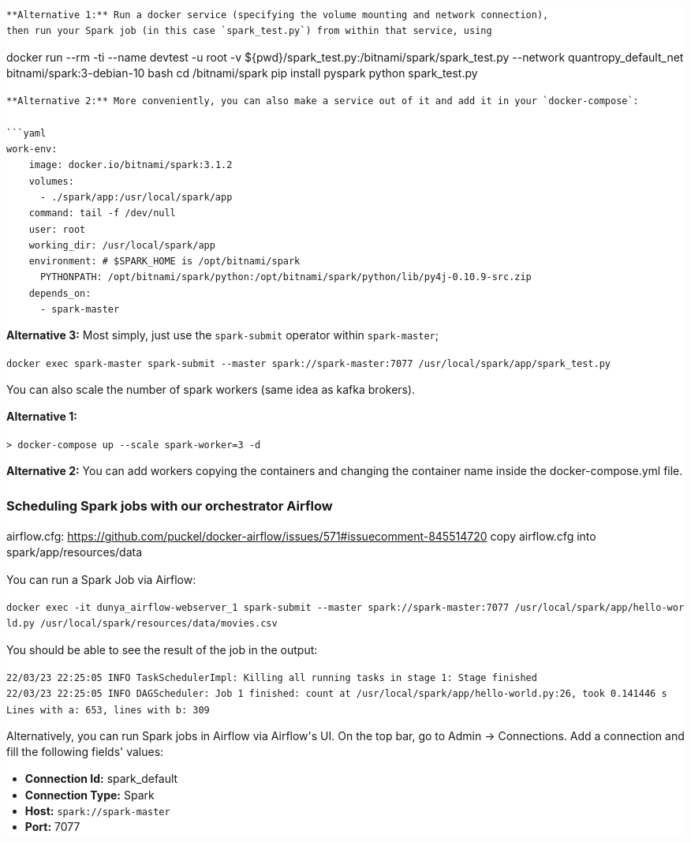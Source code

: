 ```
**Alternative 1:** Run a docker service (specifying the volume mounting and network connection), 
then run your Spark job (in this case `spark_test.py`) from within that service, using 
```
docker run --rm -ti --name devtest -u root -v ${pwd}/spark_test.py:/bitnami/spark/spark_test.py --network quantropy_default_net bitnami/spark:3-debian-10 bash
cd /bitnami/spark
pip install pyspark
python spark_test.py
```
**Alternative 2:** More conveniently, you can also make a service out of it and add it in your `docker-compose`:

```yaml
work-env:
    image: docker.io/bitnami/spark:3.1.2
    volumes:
      - ./spark/app:/usr/local/spark/app
    command: tail -f /dev/null
    user: root
    working_dir: /usr/local/spark/app
    environment: # $SPARK_HOME is /opt/bitnami/spark
      PYTHONPATH: /opt/bitnami/spark/python:/opt/bitnami/spark/python/lib/py4j-0.10.9-src.zip
    depends_on:
      - spark-master
```
**Alternative 3:** Most simply, just use the `spark-submit` operator within `spark-master`; 
```
docker exec spark-master spark-submit --master spark://spark-master:7077 /usr/local/spark/app/spark_test.py
```

You can also scale the number of spark workers (same idea as kafka brokers). 

**Alternative 1:**
```
> docker-compose up --scale spark-worker=3 -d
```
**Alternative 2:** You can add workers copying the containers and changing the container name inside the docker-compose.yml file.

### Scheduling Spark jobs with our orchestrator Airflow

airflow.cfg: https://github.com/puckel/docker-airflow/issues/571#issuecomment-845514720
copy airflow.cfg into spark/app/resources/data

You can run a Spark Job via Airflow:
```
docker exec -it dunya_airflow-webserver_1 spark-submit --master spark://spark-master:7077 /usr/local/spark/app/hello-world.py /usr/local/spark/resources/data/movies.csv
```

You should be able to see the result of the job in the output:

```
22/03/23 22:25:05 INFO TaskSchedulerImpl: Killing all running tasks in stage 1: Stage finished
22/03/23 22:25:05 INFO DAGScheduler: Job 1 finished: count at /usr/local/spark/app/hello-world.py:26, took 0.141446 s
Lines with a: 653, lines with b: 309
```
Alternatively, you can run Spark jobs in Airflow via Airflow's UI. On the top bar, go to Admin -> Connections.
Add a connection and fill the following fields' values: 
* **Connection Id:** spark_default
* **Connection Type:** Spark
* **Host:** `spark://spark-master`
* **Port:** 7077
